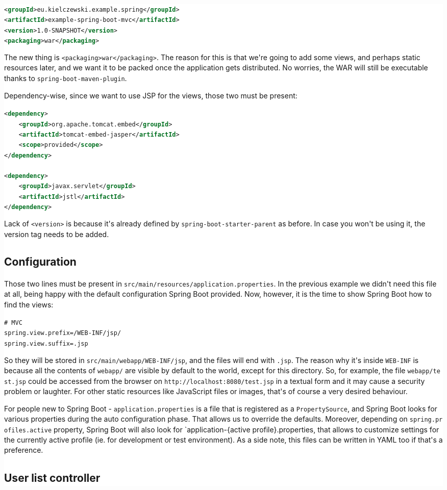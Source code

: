 ```xml
<groupId>eu.kielczewski.example.spring</groupId>
<artifactId>example-spring-boot-mvc</artifactId>
<version>1.0-SNAPSHOT</version>
<packaging>war</packaging>
```

The new thing is `<packaging>war</packaging>`. The reason for this is that we're going to add some views, and perhaps static resources later, and we want it to be packed once the application gets distributed. No worries, the WAR will still be executable thanks to `spring-boot-maven-plugin`.

Dependency-wise, since we want to use JSP for the views, those two must be present:

```xml
<dependency>
    <groupId>org.apache.tomcat.embed</groupId>
    <artifactId>tomcat-embed-jasper</artifactId>
    <scope>provided</scope>
</dependency>

<dependency>
    <groupId>javax.servlet</groupId>
    <artifactId>jstl</artifactId>
</dependency>
```

Lack of `<version>` is because it's already defined by `spring-boot-starter-parent` as before. In case you won't be using it, the version tag needs to be added.

## Configuration

Those two lines must be present in `src/main/resources/application.properties`. In the previous example we didn't need this file at all, being happy with the default configuration Spring Boot provided. Now, however, it is the time to show Spring Boot how to find the views:

```
# MVC
spring.view.prefix=/WEB-INF/jsp/
spring.view.suffix=.jsp
```

So they will be stored in `src/main/webapp/WEB-INF/jsp`, and the files will end with `.jsp`. The reason why it's inside `WEB-INF` is because all the contents of `webapp/` are visible by default to the world, except for this directory. So, for example, the file `webapp/test.jsp` could be accessed from the browser on `http://localhost:8080/test.jsp` in a textual form and it may cause a security problem or laughter. For other static resources like JavaScript files or images, that's of course a very desired behaviour.

For people new to Spring Boot - `application.properties` is a file that is registered as a `PropertySource`, and Spring Boot looks for various properties during the auto configuration phase. That allows us to override the defaults. Moreover, depending on `spring.profiles.active` property, Spring Boot will also look for `application-{active profile}.properties, that allows to customize settings for the currently active profile (ie. for development or test environment). As a side note, this files can be written in YAML too if that's a preference.

## User list controller
